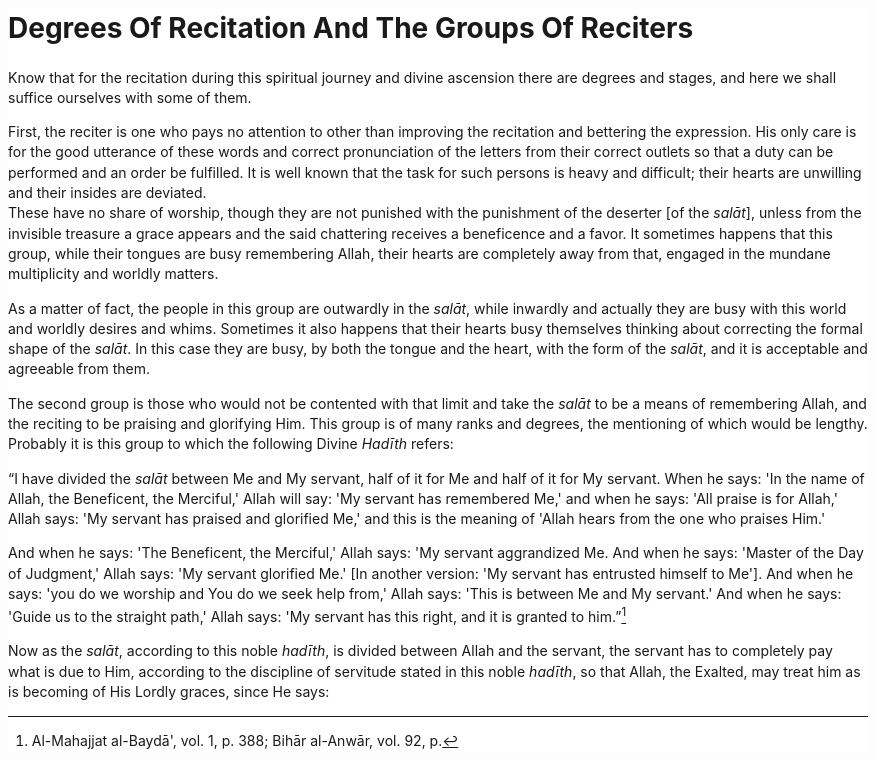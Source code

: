 Degrees Of Recitation And The Groups Of Reciters
================================================

Know that for the recitation during this spiritual journey and divine
ascension there are degrees and stages, and here we shall suffice
ourselves with some of them.

First, the reciter is one who pays no attention to other than improving
the recitation and bettering the expression. His only care is for the
good utterance of these words and correct pronunciation of the letters
from their correct outlets so that a duty can be performed and an order
be fulfilled. It is well known that the task for such persons is heavy
and difficult; their hearts are unwilling and their insides are
deviated.  
 These have no share of worship, though they are not punished with the
punishment of the deserter [of the *salāt*], unless from the invisible
treasure a grace appears and the said chattering receives a beneficence
and a favor. It sometimes happens that this group, while their tongues
are busy remembering Allah, their hearts are completely away from that,
engaged in the mundane multiplicity and worldly matters.

As a matter of fact, the people in this group are outwardly in the
*salāt*, while inwardly and actually they are busy with this world and
worldly desires and whims. Sometimes it also happens that their hearts
busy themselves thinking about correcting the formal shape of the
*salāt*. In this case they are busy, by both the tongue and the heart,
with the form of the *salāt*, and it is acceptable and agreeable from
them.

The second group is those who would not be contented with that limit and
take the *salāt* to be a means of remembering Allah, and the reciting to
be praising and glorifying Him. This group is of many ranks and degrees,
the mentioning of which would be lengthy. Probably it is this group to
which the following Divine *Hadīth* refers:

“I have divided the *salāt* between Me and My servant, half of it for Me
and half of it for My servant. When he says: 'In the name of Allah, the
Beneficent, the Merciful,' Allah will say: 'My servant has remembered
Me,' and when he says: 'All praise is for Allah,' Allah says: 'My
servant has praised and glorified Me,' and this is the meaning of 'Allah
hears from the one who praises Him.'

And when he says: 'The Beneficent, the Merciful,' Allah says: 'My
servant aggrandized Me. And when he says: 'Master of the Day of
Judgment,' Allah says: 'My servant glorified Me.' [In another version:
'My servant has entrusted himself to Me']. And when he says: 'you do we
worship and You do we seek help from,' Allah says: 'This is between Me
and My servant.' And when he says: 'Guide us to the straight path,'
Allah says: 'My servant has this right, and it is granted to him.”[^1]

Now as the *salāt*, according to this noble *hadīth*, is divided between
Allah and the servant, the servant has to completely pay what is due to
Him, according to the discipline of servitude stated in this noble
*hadīth*, so that Allah, the Exalted, may treat him as is becoming of
His Lordly graces, since He says:


[^1]: Al-Mahajjat al-Baydā', vol. 1, p. 388; Bihār al-Anwār, vol. 92, p.
[^2]: Sūrah al-Baqarah 2:40.
[^3]: Ibid., 31.
[^4]: Sūrah al-A'rāf 7:16.
[^5]: This is the second hemistich of a line from Sa'dī's poetry, as
[^6]: A line from the poetry of Majnūn 'Āmirī (Qays ibn al-Mulawwah
[^7]: Sūrah al-Baqarah 2:152
[^8]: Usūl al-Kāfī, vol.4, p.255,“Book of Invocation,”ch. on “That Which
[^9]: Ibid., hadīth 3.
[^10]: Wasā'il ash-Shī'ah, vol. 4, “Book of the Salāt”, sec. on
[^11]: Refer to footnote 351
[^12]: Misbāh ash-Sharī'ah, ch. 13, “At Ending the Salāt”; Al-Mahajjat